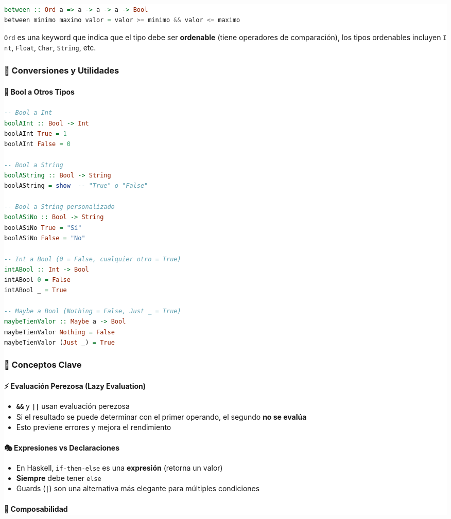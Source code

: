 ```haskell
between :: Ord a => a -> a -> a -> Bool
between minimo maximo valor = valor >= minimo && valor <= maximo
```

`Ord` es una keyword que indica que el tipo debe ser **ordenable** (tiene operadores de comparación), los tipos ordenables incluyen `Int`, `Float`, `Char`, `String`, etc.

### **🔧 Conversiones y Utilidades**

#### **🔄 Bool a Otros Tipos**

```haskell
-- Bool a Int
boolAInt :: Bool -> Int
boolAInt True = 1
boolAInt False = 0

-- Bool a String
boolAString :: Bool -> String
boolAString = show  -- "True" o "False"

-- Bool a String personalizado
boolASiNo :: Bool -> String
boolASiNo True = "Sí"
boolASiNo False = "No"

-- Int a Bool (0 = False, cualquier otro = True)
intABool :: Int -> Bool
intABool 0 = False
intABool _ = True

-- Maybe a Bool (Nothing = False, Just _ = True)
maybeTienValor :: Maybe a -> Bool
maybeTienValor Nothing = False
maybeTienValor (Just _) = True
```

### **🎯 Conceptos Clave**

#### **⚡ Evaluación Perezosa (Lazy Evaluation)**

- **`&&`** y **`||`** usan evaluación perezosa
- Si el resultado se puede determinar con el primer operando, el segundo **no se evalúa**
- Esto previene errores y mejora el rendimiento

#### **🎭 Expresiones vs Declaraciones**

- En Haskell, `if-then-else` es una **expresión** (retorna un valor)
- **Siempre** debe tener `else`
- Guards (`|`) son una alternativa más elegante para múltiples condiciones

#### **🔗 Composabilidad**
